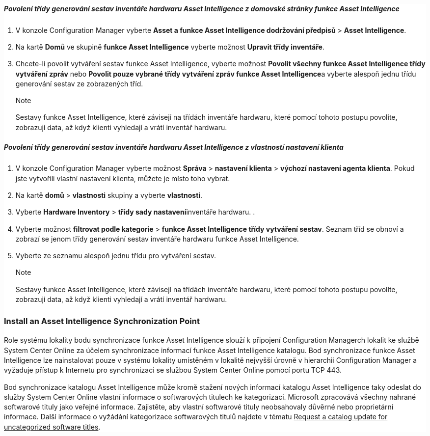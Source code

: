 ##### <a name="to-enable-asset-intelligence-hardware-inventory-reporting-classes-from-the-asset-intelligence-home-page"></a>Povolení třídy generování sestav inventáře hardwaru Asset Intelligence z domovské stránky funkce Asset Intelligence  

1.  V konzole Configuration Manager vyberte **Asset a funkce Asset Intelligence dodržování předpisů**  >  **Asset Intelligence**.  

3.  Na kartě **Domů** ve skupině **funkce Asset Intelligence** vyberte možnost **Upravit třídy inventáře**.   

4.  Chcete-li povolit vytváření sestav funkce Asset Intelligence, vyberte možnost **Povolit všechny funkce Asset Intelligence třídy vytváření zpráv** nebo **Povolit pouze vybrané třídy vytváření zpráv funkce Asset Intelligence**a vyberte alespoň jednu třídu generování sestav ze zobrazených tříd.  

    > [!NOTE]  
    >  Sestavy funkce Asset Intelligence, které závisejí na třídách inventáře hardwaru, které pomocí tohoto postupu povolíte, zobrazují data, až když klienti vyhledají a vrátí inventář hardwaru.  


##### <a name="to-enable-asset-intelligence-hardware-inventory-reporting-classes-from-client-settings-properties"></a>Povolení třídy generování sestav inventáře hardwaru Asset Intelligence z vlastností nastavení klienta  

1.  V konzole Configuration Manager vyberte možnost **Správa**  >   **nastavení klienta**  >  **výchozí nastavení agenta klienta**. Pokud jste vytvořili vlastní nastavení klienta, můžete je místo toho vybrat.  

3.  Na kartě **domů** > **vlastnosti** skupiny a vyberte **vlastnosti**.   

4.  Vyberte **Hardware Inventory**  >  **třídy sady nastavení**inventáře hardwaru. .  

5.  Vyberte možnost **filtrovat podle kategorie**  >  **funkce Asset Intelligence třídy vytváření sestav**. Seznam tříd se obnoví a zobrazí se jenom třídy generování sestav inventáře hardwaru funkce Asset Intelligence.  

6.  Vyberte ze seznamu alespoň jednu třídu pro vytváření sestav.  

    > [!NOTE]  
    >  Sestavy funkce Asset Intelligence, které závisejí na třídách inventáře hardwaru, které pomocí tohoto postupu povolíte, zobrazují data, až když klienti vyhledají a vrátí inventář hardwaru.  
  

###  <a name="install-an-asset-intelligence-synchronization-point"></a><a name="BKMK_InstallAssetIntelligenceSynchronizationPoint"></a> Install an Asset Intelligence Synchronization Point  

Role systému lokality bodu synchronizace funkce Asset Intelligence slouží k připojení Configuration Managerch lokalit ke službě System Center Online za účelem synchronizace informací funkce Asset Intelligence katalogu. Bod synchronizace funkce Asset Intelligence lze nainstalovat pouze v systému lokality umístěném v lokalitě nejvyšší úrovně v hierarchii Configuration Manager a vyžaduje přístup k Internetu pro synchronizaci se službou System Center Online pomocí portu TCP 443.

Bod synchronizace katalogu Asset Intelligence může kromě stažení nových informací katalogu Asset Intelligence taky odeslat do služby System Center Online vlastní informace o softwarových titulech  ke kategorizaci. Microsoft zpracovává všechny nahrané softwarové tituly jako veřejné informace. Zajistěte, aby vlastní softwarové tituly neobsahovaly důvěrné nebo proprietární informace. Další informace o vyžádání kategorizace softwarových titulů najdete v tématu [Request a catalog update for uncategorized software titles](../../../../core/clients/manage/asset-intelligence/operations-for-asset-intelligence.md#BKMK_RequestCatalogUpdate).  
